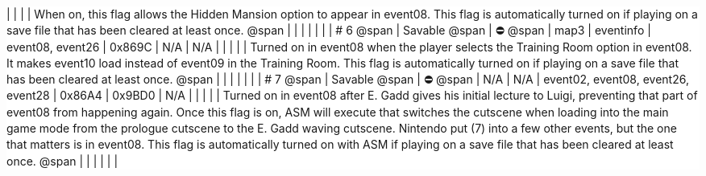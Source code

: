 |                 |               |                           | When on, this flag allows the Hidden Mansion option to appear in event08. This flag is automatically turned on if playing on a save file that has been cleared at least once. @span                                                                                                                                                                                                                                                                                                                                               |                                                                      |                                                                                                            |                                                                                                                                                                                                                                                                                        |                                                                  |                                                 |
| # 6   @span     | Savable @span | :no_entry: @span          | map3                                                                                                                                                                                                                                                                                                                                                                                                                                                                                                                              | eventinfo                                                            | event08, event26                                                                                           | 0x869C                                                                                                                                                                                                                                                                                 | N/A                                                              | N/A                                             |
|                 |               |                           | Turned on in event08 when the player selects the Training Room option in event08. It makes event10 load instead of event09 in the Training Room. This flag is automatically turned on if playing on a save file that has been cleared at least once. @span                                                                                                                                                                                                                                                                        |                                                                      |                                                                                                            |                                                                                                                                                                                                                                                                                        |                                                                  |                                                 |
| # 7   @span     | Savable @span | :no_entry: @span          | N/A                                                                                                                                                                                                                                                                                                                                                                                                                                                                                                                               | N/A                                                                  | event02, event08, event26, event28                                                                         | 0x86A4                                                                                                                                                                                                                                                                                 | 0x9BD0                                                           | N/A                                             |
|                 |               |                           | Turned on in event08 after E. Gadd gives his initial lecture to Luigi, preventing that part of event08 from happening again. Once this flag is on, ASM will execute that switches the cutscene when loading into the main game mode from the prologue cutscene to the E. Gadd waving cutscene. Nintendo put <FLAGON>(7) into a few other events, but the one that matters is in event08. This flag is automatically turned on with ASM if playing on a save file that has been cleared at least once. @span                       |                                                                      |                                                                                                            |                                                                                                                                                                                                                                                                                        |                                                                  |                                                 |